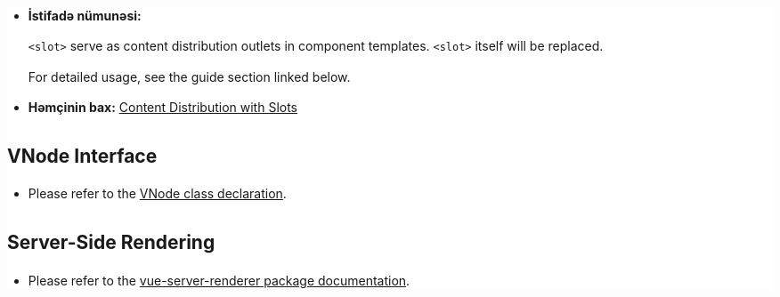 - **İstifadə nümunəsi:**

  `<slot>` serve as content distribution outlets in component templates. `<slot>` itself will be replaced.

  For detailed usage, see the guide section linked below.

- **Həmçinin bax:** [Content Distribution with Slots](../guide/components.html#Content-Distribution-with-Slots)

## VNode Interface

- Please refer to the [VNode class declaration](https://github.com/vuejs/vue/blob/dev/src/core/vdom/vnode.js).

## Server-Side Rendering

- Please refer to the [vue-server-renderer package documentation](https://github.com/vuejs/vue/tree/dev/packages/vue-server-renderer).

